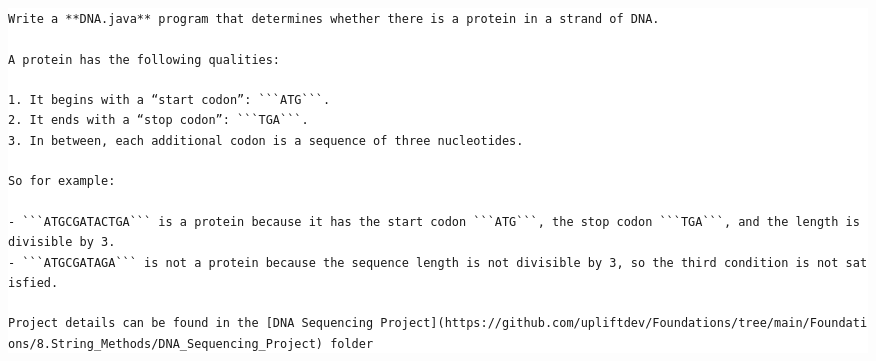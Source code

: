 ```
Write a **DNA.java** program that determines whether there is a protein in a strand of DNA.

A protein has the following qualities:

1. It begins with a “start codon”: ```ATG```.
2. It ends with a “stop codon”: ```TGA```.
3. In between, each additional codon is a sequence of three nucleotides.

So for example:

- ```ATGCGATACTGA``` is a protein because it has the start codon ```ATG```, the stop codon ```TGA```, and the length is divisible by 3.
- ```ATGCGATAGA``` is not a protein because the sequence length is not divisible by 3, so the third condition is not satisfied.

Project details can be found in the [DNA Sequencing Project](https://github.com/upliftdev/Foundations/tree/main/Foundations/8.String_Methods/DNA_Sequencing_Project) folder